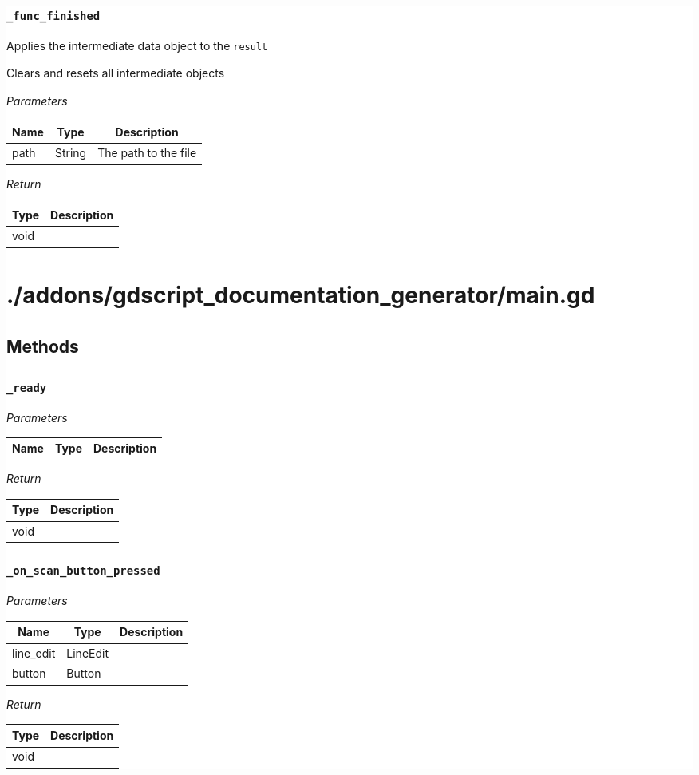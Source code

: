 ### `_func_finished`


Applies the intermediate data object to the `result`

Clears and resets all intermediate objects


_Parameters_

| Name | Type | Description |
| --- | --- | --- |
| path | String | The path to the file |

_Return_

|Type | Description |
| --- | --- |
| void |  |

# ./addons/gdscript_documentation_generator/main.gd

## Methods

### `_ready`

_Parameters_

| Name | Type | Description |
| --- | --- | --- |

_Return_

|Type | Description |
| --- | --- |
| void |  |

### `_on_scan_button_pressed`

_Parameters_

| Name | Type | Description |
| --- | --- | --- |
| line_edit | LineEdit |  |
| button | Button |  |

_Return_

|Type | Description |
| --- | --- |
| void |  |
